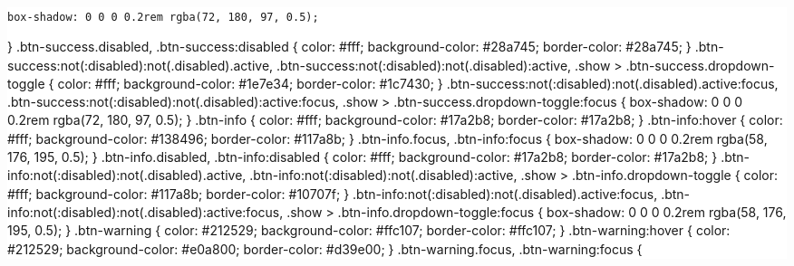    box-shadow: 0 0 0 0.2rem rgba(72, 180, 97, 0.5);
}
.btn-success.disabled,
.btn-success:disabled {
    color: #fff;
    background-color: #28a745;
    border-color: #28a745;
}
.btn-success:not(:disabled):not(.disabled).active,
.btn-success:not(:disabled):not(.disabled):active,
.show > .btn-success.dropdown-toggle {
    color: #fff;
    background-color: #1e7e34;
    border-color: #1c7430;
}
.btn-success:not(:disabled):not(.disabled).active:focus,
.btn-success:not(:disabled):not(.disabled):active:focus,
.show > .btn-success.dropdown-toggle:focus {
    box-shadow: 0 0 0 0.2rem rgba(72, 180, 97, 0.5);
}
.btn-info {
    color: #fff;
    background-color: #17a2b8;
    border-color: #17a2b8;
}
.btn-info:hover {
    color: #fff;
    background-color: #138496;
    border-color: #117a8b;
}
.btn-info.focus,
.btn-info:focus {
    box-shadow: 0 0 0 0.2rem rgba(58, 176, 195, 0.5);
}
.btn-info.disabled,
.btn-info:disabled {
    color: #fff;
    background-color: #17a2b8;
    border-color: #17a2b8;
}
.btn-info:not(:disabled):not(.disabled).active,
.btn-info:not(:disabled):not(.disabled):active,
.show > .btn-info.dropdown-toggle {
    color: #fff;
    background-color: #117a8b;
    border-color: #10707f;
}
.btn-info:not(:disabled):not(.disabled).active:focus,
.btn-info:not(:disabled):not(.disabled):active:focus,
.show > .btn-info.dropdown-toggle:focus {
    box-shadow: 0 0 0 0.2rem rgba(58, 176, 195, 0.5);
}
.btn-warning {
    color: #212529;
    background-color: #ffc107;
    border-color: #ffc107;
}
.btn-warning:hover {
    color: #212529;
    background-color: #e0a800;
    border-color: #d39e00;
}
.btn-warning.focus,
.btn-warning:focus {